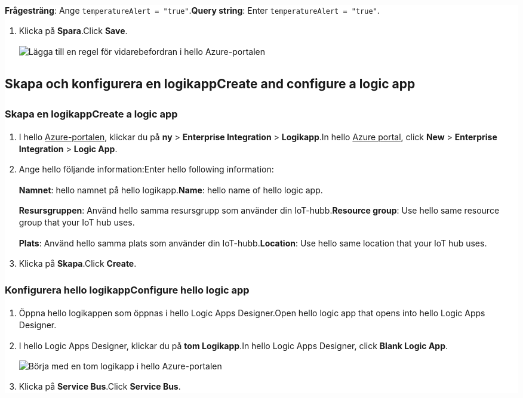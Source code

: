   <span data-ttu-id="a27b5-156">**Frågesträng**: Ange `temperatureAlert = "true"`.</span><span class="sxs-lookup"><span data-stu-id="a27b5-156">**Query string**: Enter `temperatureAlert = "true"`.</span></span>
1. <span data-ttu-id="a27b5-157">Klicka på **Spara**.</span><span class="sxs-lookup"><span data-stu-id="a27b5-157">Click **Save**.</span></span>

   ![Lägga till en regel för vidarebefordran i hello Azure-portalen](media/iot-hub-monitoring-notifications-with-azure-logic-apps/4_add-routing-rule-azure-portal.png)

## <a name="create-and-configure-a-logic-app"></a><span data-ttu-id="a27b5-159">Skapa och konfigurera en logikapp</span><span class="sxs-lookup"><span data-stu-id="a27b5-159">Create and configure a logic app</span></span>

### <a name="create-a-logic-app"></a><span data-ttu-id="a27b5-160">Skapa en logikapp</span><span class="sxs-lookup"><span data-stu-id="a27b5-160">Create a logic app</span></span>

1. <span data-ttu-id="a27b5-161">I hello [Azure-portalen](https://portal.azure.com/), klickar du på **ny** > **Enterprise Integration** > **Logikapp**.</span><span class="sxs-lookup"><span data-stu-id="a27b5-161">In hello [Azure portal](https://portal.azure.com/), click **New** > **Enterprise Integration** > **Logic App**.</span></span>
1. <span data-ttu-id="a27b5-162">Ange hello följande information:</span><span class="sxs-lookup"><span data-stu-id="a27b5-162">Enter hello following information:</span></span>

   <span data-ttu-id="a27b5-163">**Namnet**: hello namnet på hello logikapp.</span><span class="sxs-lookup"><span data-stu-id="a27b5-163">**Name**: hello name of hello logic app.</span></span>

   <span data-ttu-id="a27b5-164">**Resursgruppen**: Använd hello samma resursgrupp som använder din IoT-hubb.</span><span class="sxs-lookup"><span data-stu-id="a27b5-164">**Resource group**: Use hello same resource group that your IoT hub uses.</span></span>

   <span data-ttu-id="a27b5-165">**Plats**: Använd hello samma plats som använder din IoT-hubb.</span><span class="sxs-lookup"><span data-stu-id="a27b5-165">**Location**: Use hello same location that your IoT hub uses.</span></span>
1. <span data-ttu-id="a27b5-166">Klicka på **Skapa**.</span><span class="sxs-lookup"><span data-stu-id="a27b5-166">Click **Create**.</span></span>

### <a name="configure-hello-logic-app"></a><span data-ttu-id="a27b5-167">Konfigurera hello logikapp</span><span class="sxs-lookup"><span data-stu-id="a27b5-167">Configure hello logic app</span></span>

1. <span data-ttu-id="a27b5-168">Öppna hello logikappen som öppnas i hello Logic Apps Designer.</span><span class="sxs-lookup"><span data-stu-id="a27b5-168">Open hello logic app that opens into hello Logic Apps Designer.</span></span>
1. <span data-ttu-id="a27b5-169">I hello Logic Apps Designer, klickar du på **tom Logikapp**.</span><span class="sxs-lookup"><span data-stu-id="a27b5-169">In hello Logic Apps Designer, click **Blank Logic App**.</span></span>

   ![Börja med en tom logikapp i hello Azure-portalen](media/iot-hub-monitoring-notifications-with-azure-logic-apps/5_start-with-blank-logic-app-azure-portal.png)

1. <span data-ttu-id="a27b5-171">Klicka på **Service Bus**.</span><span class="sxs-lookup"><span data-stu-id="a27b5-171">Click **Service Bus**.</span></span>
